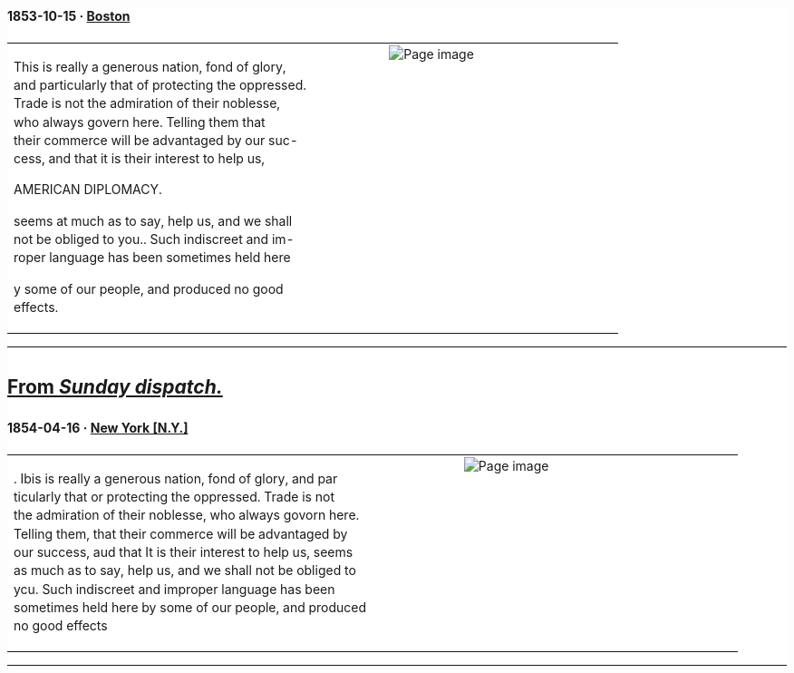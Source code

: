 #### 1853-10-15 &middot; [Boston](http://dbpedia.org/resource/Boston)

<table style="width: 100%;"><tr><td style="width: 50%">

  
  
This is really a generous nation, fond of glory,  
and particularly that of protecting the oppressed.  
Trade is not the admiration of their noblesse,  
who always govern here. Telling them that  
their commerce will be advantaged by our suc-  
cess, and that it is their interest to help us,  
  
  
  
AMERICAN DIPLOMACY.  
  
seems at much as to say, help us, and we shall  
not be obliged to you.. Such indiscreet and im-  
roper language has been sometimes held here  
  
y some of our people, and produced no good  
effects.
</td><td style="width: 50%; max-height: 75%; margin: auto; display: block;">
<img alt="Page image" src="https://iiif.archive.org/image/iiif/2/sim_living-age_1853-10-15_3_491%2Fsim_living-age_1853-10-15_3_491_jp2.zip%2Fsim_living-age_1853-10-15_3_491_jp2%2Fsim_living-age_1853-10-15_3_491_0041.jp2/pct:53.31858407079646,83.83748517200475,35.442477876106196,7.0581257413997625/600,/0/default.jpg"/>
</td>
</tr></table>

---

## [From _Sunday dispatch._](https://www.loc.gov/resource/sn83030362/1854-04-16/ed-1/?sp=4)

#### 1854-04-16 &middot; [New York [N.Y.]](http://dbpedia.org/resource/New_York_City)

<table style="width: 100%;"><tr><td style="width: 50%">

  
. Ibis is really a generous nation, fond of glory, and par­  
ticularly that or protecting the oppressed. Trade is not  
the admiration of their noblesse, who always govorn here.  
Telling them, that their commerce will be advantaged by  
our success, aud that It is their interest to help us, seems  
as much as to say, help us, and we shall not be obliged to  
ycu. Such indiscreet and improper language has been  
sometimes held here by some of our people, and produced  
no good effects
</td><td style="width: 50%; max-height: 75%; margin: auto; display: block;">
<img alt="Page image" src="https://tile.loc.gov/image-services/iiif/service:ndnp:dlc:batch_dlc_dunbar_ver01:data:sn83030362:print00211110089:1854041601:0004/pct:31.62382285568847,51.40367617517075,8.764952914227539,2.2524106066693452/!600,600/0/default.jpg"/>
</td>
</tr></table>

---
